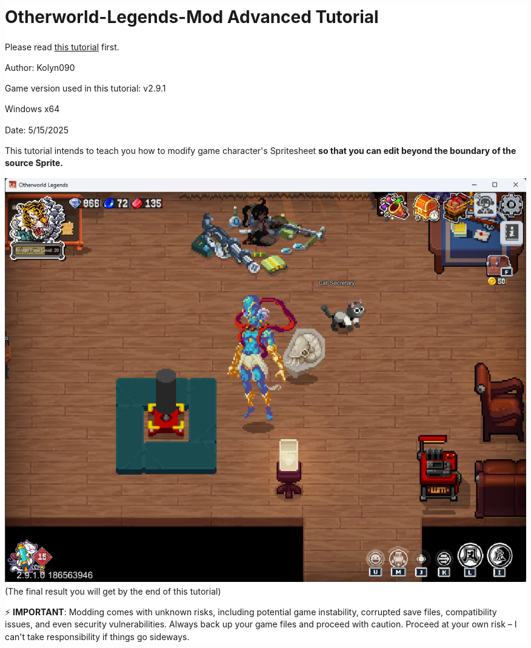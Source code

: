 # Otherworld-Legends-Mod Advanced Tutorial
Please read [this tutorial](README.md) first.

Author: Kolyn090

Game version used in this tutorial: v2.9.1

Windows x64

Date: 5/15/2025

This tutorial intends to teach you how to modify game character's Spritesheet 
**so that you can edit beyond the boundary of the source Sprite.**

![advance_in_game_test](/images/advanced/advance_in_game_test.png)
(The final result you will get by the end of this tutorial)

⚡ **IMPORTANT**: Modding comes with unknown risks, including potential game 
instability, corrupted save files, compatibility issues, and even security 
vulnerabilities. Always back up your game files and proceed with caution.
Proceed at your own risk – I can't take responsibility if things go sideways.
